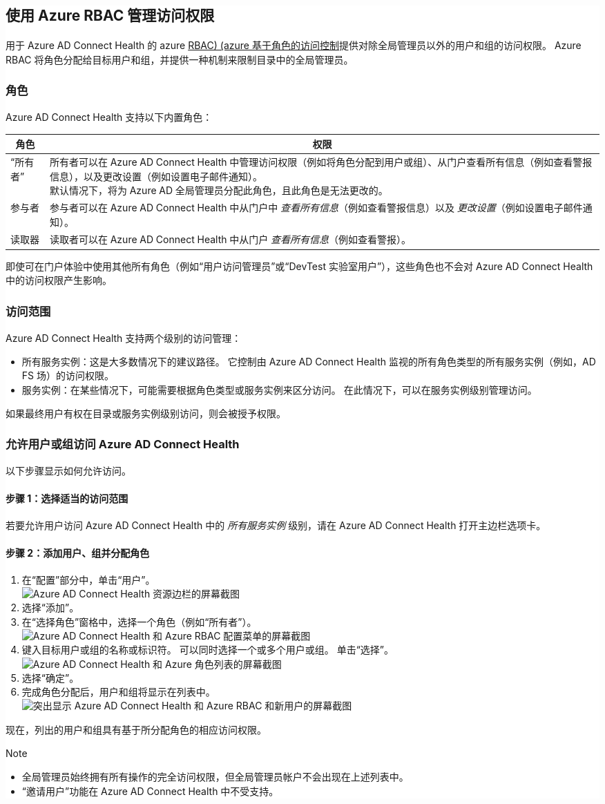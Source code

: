[//]: # (开始 RBAC 部分)
## <a name="manage-access-with-azure-rbac"></a>使用 Azure RBAC 管理访问权限
用于 Azure AD Connect Health 的 azure [RBAC)  (azure 基于角色的访问控制](../../role-based-access-control/role-assignments-portal.md)提供对除全局管理员以外的用户和组的访问权限。 Azure RBAC 将角色分配给目标用户和组，并提供一种机制来限制目录中的全局管理员。

### <a name="roles"></a>角色
Azure AD Connect Health 支持以下内置角色：

| 角色 | 权限 |
| --- | --- |
| “所有者” |所有者可以在 Azure AD Connect Health 中管理访问权限（例如将角色分配到用户或组）、从门户查看所有信息（例如查看警报信息），以及更改设置（例如设置电子邮件通知）。 <br>默认情况下，将为 Azure AD 全局管理员分配此角色，且此角色是无法更改的。 |
| 参与者 |参与者可以在 Azure AD Connect Health 中从门户中 *查看所有信息*（例如查看警报信息）以及 *更改设置*（例如设置电子邮件通知）。 |
| 读取器 |读取者可以在 Azure AD Connect Health 中从门户 *查看所有信息*（例如查看警报）。 |

即使可在门户体验中使用其他所有角色（例如“用户访问管理员”或“DevTest 实验室用户”），这些角色也不会对 Azure AD Connect Health 中的访问权限产生影响。

### <a name="access-scope"></a>访问范围
Azure AD Connect Health 支持两个级别的访问管理：

* 所有服务实例：这是大多数情况下的建议路径。 它控制由 Azure AD Connect Health 监视的所有角色类型的所有服务实例（例如，AD FS 场）的访问权限。
* 服务实例：在某些情况下，可能需要根据角色类型或服务实例来区分访问。 在此情况下，可以在服务实例级别管理访问。  

如果最终用户有权在目录或服务实例级别访问，则会被授予权限。

### <a name="allow-users-or-groups-access-to-azure-ad-connect-health"></a>允许用户或组访问 Azure AD Connect Health
以下步骤显示如何允许访问。
#### <a name="step-1-select-the-appropriate-access-scope"></a>步骤 1：选择适当的访问范围
若要允许用户访问 Azure AD Connect Health 中的 *所有服务实例* 级别，请在 Azure AD Connect Health 打开主边栏选项卡。<br>

#### <a name="step-2-add-users-and-groups-and-assign-roles"></a>步骤 2：添加用户、组并分配角色
1. 在“配置”部分中，单击“用户”。<br>
   ![Azure AD Connect Health 资源边栏的屏幕截图](./media/how-to-connect-health-operations/startRBAC.png)
2. 选择“添加”。
3. 在“选择角色”窗格中，选择一个角色（例如“所有者”）。<br>
   ![Azure AD Connect Health 和 Azure RBAC 配置菜单的屏幕截图](./media/how-to-connect-health-operations/RBAC_add.png)
4. 键入目标用户或组的名称或标识符。 可以同时选择一个或多个用户或组。 单击“选择”。
   ![Azure AD Connect Health 和 Azure 角色列表的屏幕截图](./media/how-to-connect-health-operations/RBAC_select_users.png)
5. 选择“确定”。<br>
6. 完成角色分配后，用户和组将显示在列表中。<br>
   ![突出显示 Azure AD Connect Health 和 Azure RBAC 和新用户的屏幕截图](./media/how-to-connect-health-operations/RBAC_user_list.png)

现在，列出的用户和组具有基于所分配角色的相应访问权限。

> [!NOTE]
> * 全局管理员始终拥有所有操作的完全访问权限，但全局管理员帐户不会出现在上述列表中。
> * “邀请用户”功能在 Azure AD Connect Health 中不受支持。
>
>


[//]: # (结束 RBAC 部分)